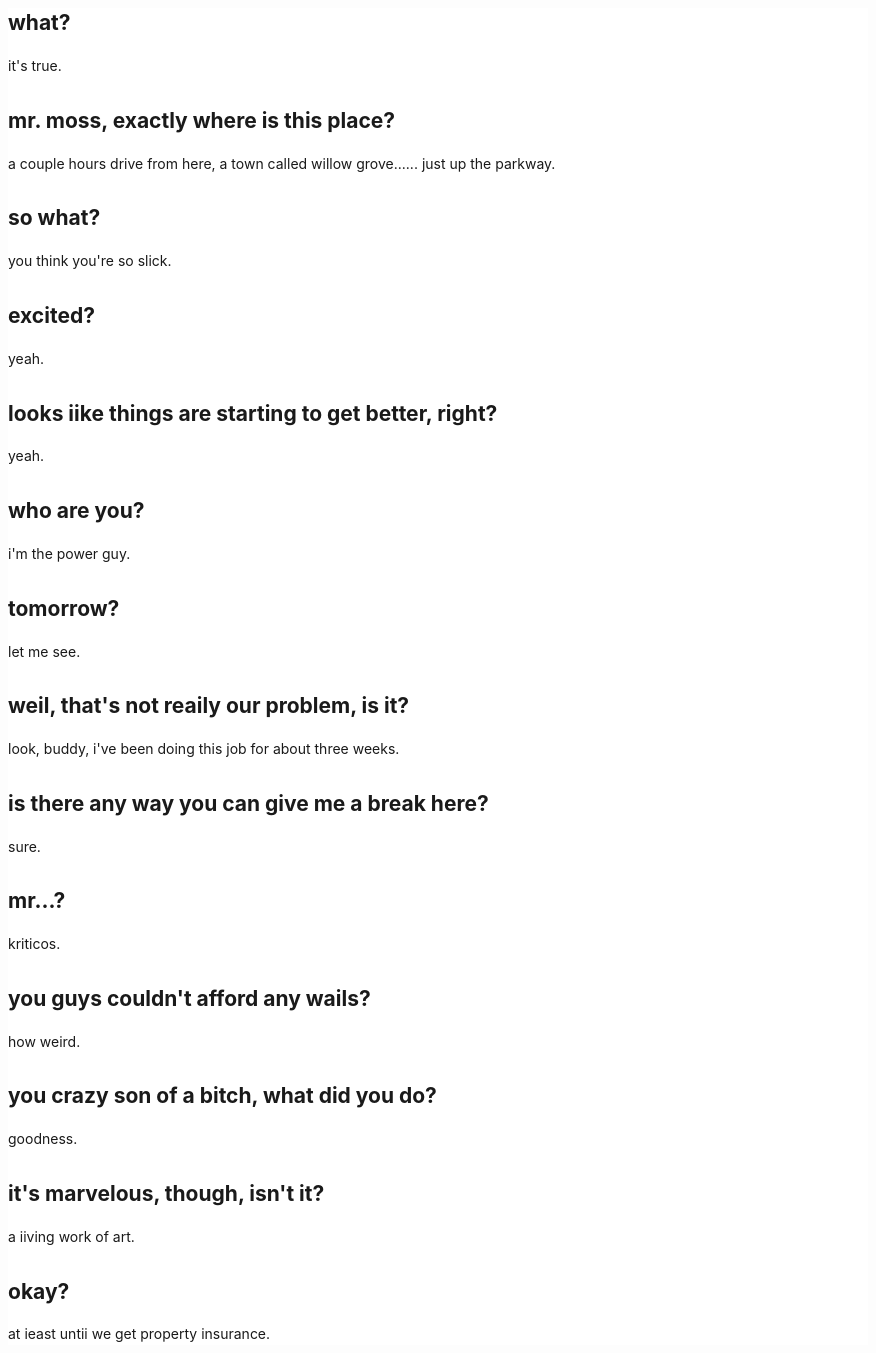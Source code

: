 ## what?
it's true.

## mr. moss, exactly where is this place?
a couple hours drive from here, a town called willow grove...... just up the parkway.

## so what?
you think you're so slick.

## excited?
yeah.

## looks iike things are starting to get better, right?
yeah.

## who are you?
i'm the power guy.

## tomorrow?
let me see.

## weil, that's not reaily our problem, is it?
look, buddy, i've been doing this job for about three weeks.

## is there any way you can give me a break here?
sure.

## mr...?
kriticos.

## you guys couldn't afford any wails?
how weird.

## you crazy son of a bitch, what did you do?
goodness.

## it's marvelous, though, isn't it?
a iiving work of art.

## okay?
at ieast untii we get property insurance.
